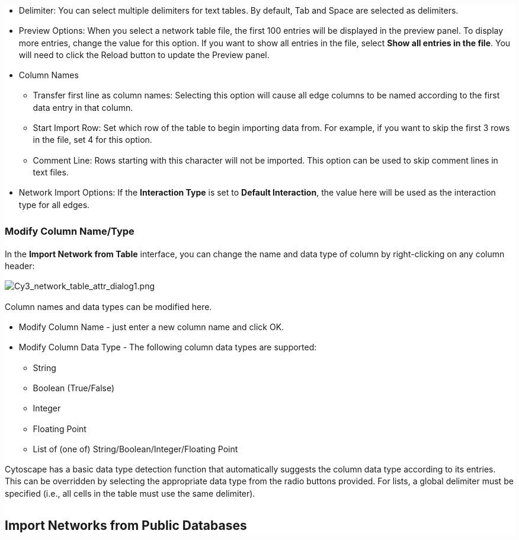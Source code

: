 -   Delimiter: You can select multiple delimiters for text tables. By
    default, Tab and Space are selected as delimiters.

-   Preview Options: When you select a network table file, the first 100
    entries will be displayed in the preview panel. To display more
    entries, change the value for this option. If you want to show all
    entries in the file, select **Show all entries in the file**. You
    will need to click the Reload button to update the Preview panel.

-   Column Names

    -   Transfer first line as column names: Selecting this option will
        cause all edge columns to be named according to the first data
        entry in that column.

    -   Start Import Row: Set which row of the table to begin importing
        data from. For example, if you want to skip the first 3 rows in
        the file, set 4 for this option.

    -   Comment Line: Rows starting with this character will not
        be imported. This option can be used to skip comment lines in
        text files.

-   Network Import Options: If the **Interaction Type** is set to
    **Default Interaction**, the value here will be used as the
    interaction type for all edges.

### Modify Column Name/Type

In the **Import Network from Table** interface, you can change the name
and data type of column by right-clicking on any column header:

![Cy3\_network\_table\_attr\_dialog1.png](http://wiki.cytoscape.org//Cytoscape_3/UserManual/Creating_Networks?action=AttachFile&do=get&target=Cy3_network_table_attr_dialog1.png)

Column names and data types can be modified here.

-   Modify Column Name - just enter a new column name and click OK.

-   Modify Column Data Type - The following column data types are
    supported:

    -   String

    -   Boolean (True/False)

    -   Integer

    -   Floating Point

    -   List of (one of) String/Boolean/Integer/Floating Point

Cytoscape has a basic data type detection function that automatically
suggests the column data type according to its entries. This can be
overridden by selecting the appropriate data type from the radio buttons
provided. For lists, a global delimiter must be specified (i.e., all
cells in the table must use the same delimiter).

Import Networks from Public Databases
-------------------------------------
